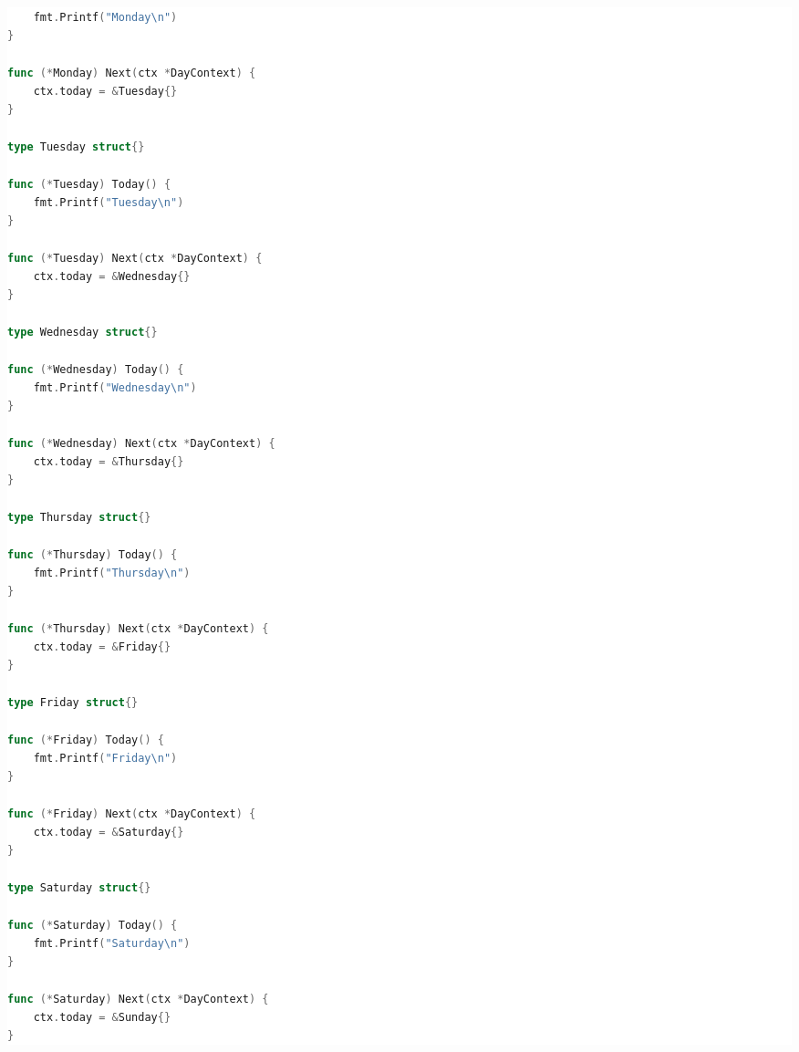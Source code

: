 ```go
	fmt.Printf("Monday\n")
}

func (*Monday) Next(ctx *DayContext) {
	ctx.today = &Tuesday{}
}

type Tuesday struct{}

func (*Tuesday) Today() {
	fmt.Printf("Tuesday\n")
}

func (*Tuesday) Next(ctx *DayContext) {
	ctx.today = &Wednesday{}
}

type Wednesday struct{}

func (*Wednesday) Today() {
	fmt.Printf("Wednesday\n")
}

func (*Wednesday) Next(ctx *DayContext) {
	ctx.today = &Thursday{}
}

type Thursday struct{}

func (*Thursday) Today() {
	fmt.Printf("Thursday\n")
}

func (*Thursday) Next(ctx *DayContext) {
	ctx.today = &Friday{}
}

type Friday struct{}

func (*Friday) Today() {
	fmt.Printf("Friday\n")
}

func (*Friday) Next(ctx *DayContext) {
	ctx.today = &Saturday{}
}

type Saturday struct{}

func (*Saturday) Today() {
	fmt.Printf("Saturday\n")
}

func (*Saturday) Next(ctx *DayContext) {
	ctx.today = &Sunday{}
}
```
